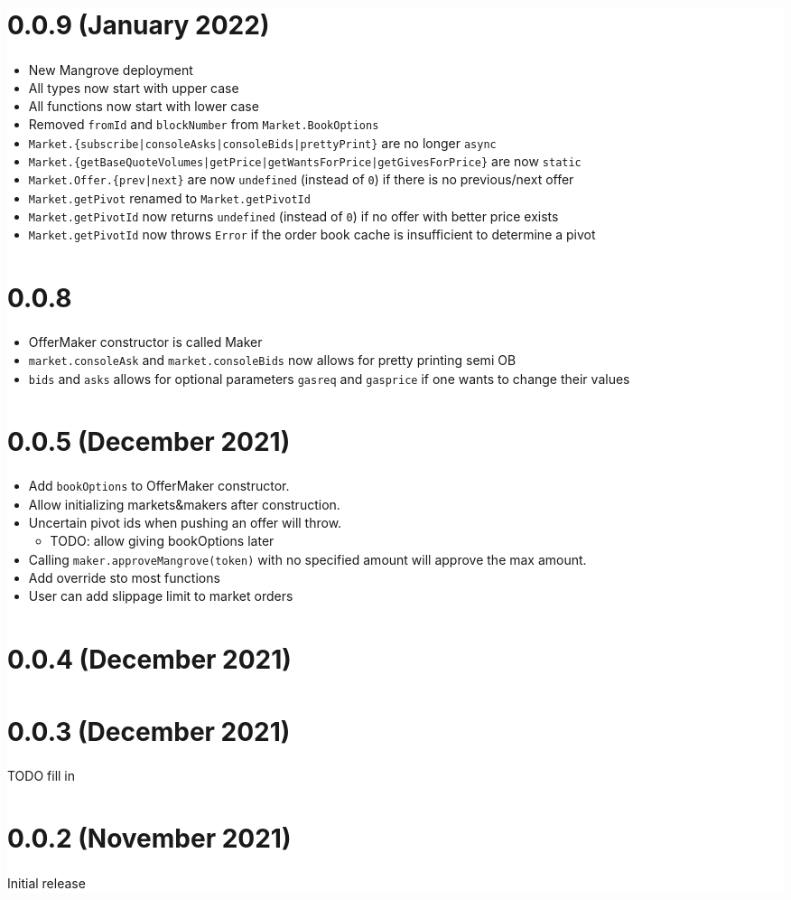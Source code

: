 # 0.0.9 (January 2022)

- New Mangrove deployment
- All types now start with upper case
- All functions now start with lower case
- Removed `fromId` and `blockNumber` from `Market.BookOptions`
- `Market.{subscribe|consoleAsks|consoleBids|prettyPrint}` are no longer `async`
- `Market.{getBaseQuoteVolumes|getPrice|getWantsForPrice|getGivesForPrice}` are now `static`
- `Market.Offer.{prev|next}` are now `undefined` (instead of `0`) if there is no previous/next offer
- `Market.getPivot` renamed to `Market.getPivotId`
- `Market.getPivotId` now returns `undefined` (instead of `0`) if no offer with better price exists
- `Market.getPivotId` now throws `Error` if the order book cache is insufficient to determine a pivot

# 0.0.8

- OfferMaker constructor is called Maker
- `market.consoleAsk` and `market.consoleBids` now allows for pretty printing semi OB
- `bids` and `asks` allows for optional parameters `gasreq` and `gasprice` if one wants to change their values

# 0.0.5 (December 2021)

- Add `bookOptions` to OfferMaker constructor.
- Allow initializing markets&makers after construction.
- Uncertain pivot ids when pushing an offer will throw.
  - TODO: allow giving bookOptions later
- Calling `maker.approveMangrove(token)` with no specified amount will approve the max amount.
- Add override sto most functions
- User can add slippage limit to market orders

# 0.0.4 (December 2021)

# 0.0.3 (December 2021)

TODO fill in

# 0.0.2 (November 2021)

Initial release
